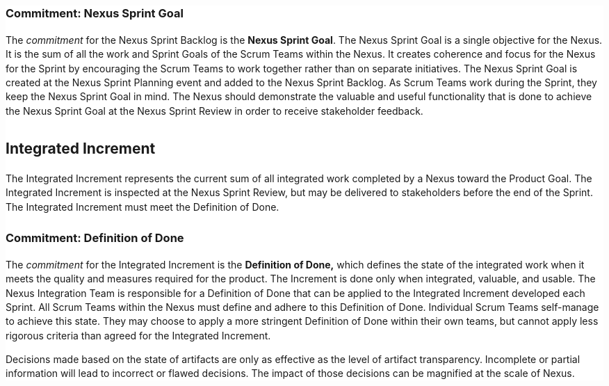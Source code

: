 ### Commitment: Nexus Sprint Goal

The _commitment_ for the Nexus Sprint Backlog is the **Nexus Sprint Goal**. The Nexus Sprint Goal is a single objective for the Nexus. It is the sum of all the work and Sprint Goals of the Scrum Teams within the Nexus. It creates coherence and focus for the Nexus for the Sprint by encouraging the Scrum Teams to work together rather than on separate initiatives. The Nexus Sprint Goal is created at the Nexus Sprint Planning event and added to the Nexus Sprint Backlog. As Scrum Teams work during the Sprint, they keep the Nexus Sprint Goal in mind. The Nexus should demonstrate the valuable and useful functionality that is done to achieve the Nexus Sprint Goal at the Nexus Sprint Review in order to receive stakeholder feedback.

## Integrated Increment

The Integrated Increment represents the current sum of all integrated work completed by a Nexus toward the Product Goal. The Integrated Increment is inspected at the Nexus Sprint Review, but may be delivered to stakeholders before the end of the Sprint. The Integrated Increment must meet the Definition of Done.

### Commitment: Definition of Done

The _commitment_ for the Integrated Increment is the **Definition of Done,** which defines the state of the integrated work when it meets the quality and measures required for the product. The Increment is done only when integrated, valuable, and usable. The Nexus Integration Team is responsible for a Definition of Done that can be applied to the Integrated Increment developed each Sprint. All Scrum Teams within the Nexus must define and adhere to this Definition of Done. Individual Scrum Teams self-manage to achieve this state. They may choose to apply a more stringent Definition of Done within their own teams, but cannot apply less rigorous criteria than agreed for the Integrated Increment.

Decisions made based on the state of artifacts are only as effective as the level of artifact transparency. Incomplete or partial information will lead to incorrect or flawed decisions. The impact of those decisions can be magnified at the scale of Nexus.

